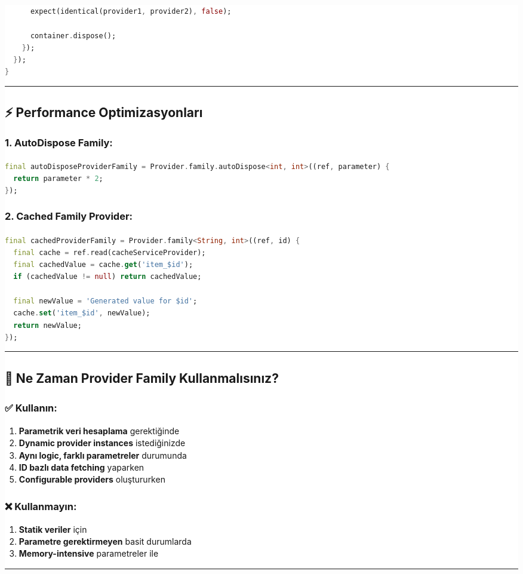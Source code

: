 ```dart
      expect(identical(provider1, provider2), false);
      
      container.dispose();
    });
  });
}
```

---

## ⚡ Performance Optimizasyonları

### 1. AutoDispose Family:
```dart
final autoDisposeProviderFamily = Provider.family.autoDispose<int, int>((ref, parameter) {
  return parameter * 2;
});
```

### 2. Cached Family Provider:
```dart
final cachedProviderFamily = Provider.family<String, int>((ref, id) {
  final cache = ref.read(cacheServiceProvider);
  final cachedValue = cache.get('item_$id');
  if (cachedValue != null) return cachedValue;
  
  final newValue = 'Generated value for $id';
  cache.set('item_$id', newValue);
  return newValue;
});
```

---

## 🎯 Ne Zaman Provider Family Kullanmalısınız?

### ✅ Kullanın:
1. **Parametrik veri hesaplama** gerektiğinde
2. **Dynamic provider instances** istediğinizde
3. **Aynı logic, farklı parametreler** durumunda
4. **ID bazlı data fetching** yaparken
5. **Configurable providers** oluştururken

### ❌ Kullanmayın:
1. **Statik veriler** için
2. **Parametre gerektirmeyen** basit durumlarda
3. **Memory-intensive** parametreler ile

---
